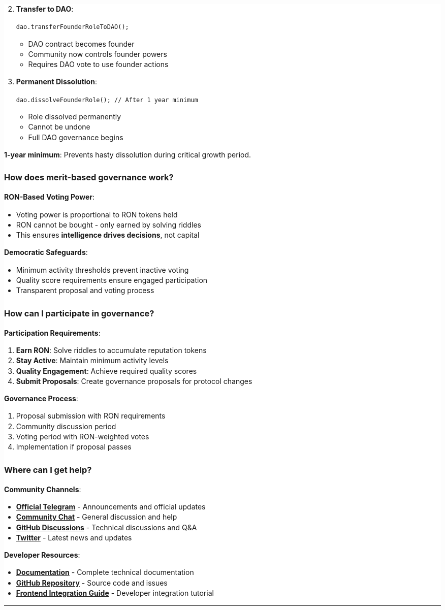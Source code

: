 2. **Transfer to DAO**:
   ```solidity
   dao.transferFounderRoleToDAO();
   ```
   - DAO contract becomes founder
   - Community now controls founder powers
   - Requires DAO vote to use founder actions

3. **Permanent Dissolution**:
   ```solidity
   dao.dissolveFounderRole(); // After 1 year minimum
   ```
   - Role dissolved permanently
   - Cannot be undone
   - Full DAO governance begins

**1-year minimum**: Prevents hasty dissolution during critical growth period.

### How does merit-based governance work?

**RON-Based Voting Power**:
- Voting power is proportional to RON tokens held
- RON cannot be bought - only earned by solving riddles
- This ensures **intelligence drives decisions**, not capital

**Democratic Safeguards**:
- Minimum activity thresholds prevent inactive voting
- Quality score requirements ensure engaged participation
- Transparent proposal and voting process

### How can I participate in governance?

**Participation Requirements**:
1. **Earn RON**: Solve riddles to accumulate reputation tokens
2. **Stay Active**: Maintain minimum activity levels
3. **Quality Engagement**: Achieve required quality scores
4. **Submit Proposals**: Create governance proposals for protocol changes

**Governance Process**:
1. Proposal submission with RON requirements
2. Community discussion period
3. Voting period with RON-weighted votes
4. Implementation if proposal passes

### Where can I get help?

**Community Channels**:
- **[Official Telegram](https://t.me/RiddlenToken)** - Announcements and official updates
- **[Community Chat](https://t.me/RiddlenCommunity)** - General discussion and help
- **[GitHub Discussions](https://github.com/RiddlenBaba/riddlen/discussions)** - Technical discussions and Q&A
- **[Twitter](https://twitter.com/RiddlenToken)** - Latest news and updates

**Developer Resources**:
- **[Documentation](https://riddlen.org)** - Complete technical documentation
- **[GitHub Repository](https://github.com/RiddlenBaba/riddlen)** - Source code and issues
- **[Frontend Integration Guide](/FRONTEND_INTEGRATION.html)** - Developer integration tutorial

---